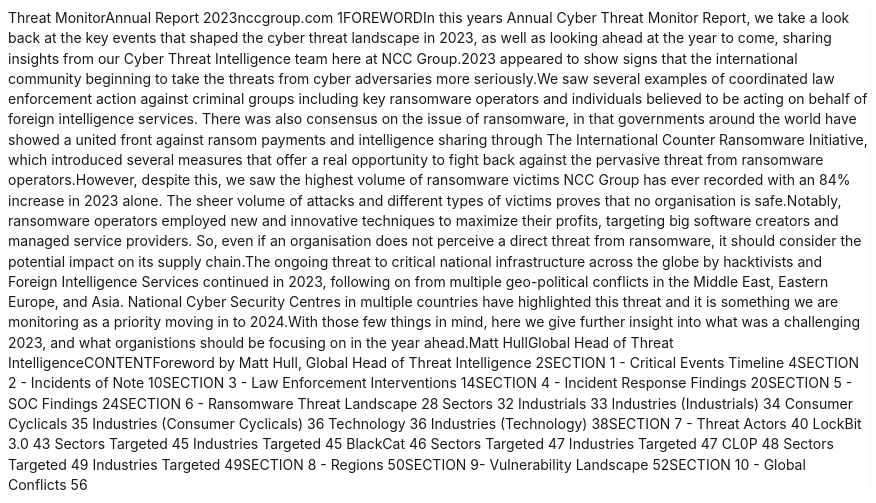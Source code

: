 Threat 
MonitorAnnual Report 2023nccgroup.com 1FOREWORDIn this years Annual Cyber Threat Monitor 
Report, we take a look back at the key events 
that shaped the cyber threat landscape in 
2023, as well as looking ahead at the year to 
come, sharing insights from our Cyber Threat 
Intelligence team here at NCC Group.2023 appeared to show signs that the 
international community beginning to take the 
threats from cyber adversaries more seriously.We saw several examples of coordinated law 
enforcement action against criminal groups 
including key ransomware operators and 
individuals believed to be acting on behalf of 
foreign intelligence services. There was also 
consensus on the issue of ransomware, in that 
governments around the world have showed 
a united front against ransom payments and 
intelligence sharing through The International 
Counter Ransomware Initiative, which 
introduced several measures that offer a real 
opportunity to fight back against the pervasive 
threat from ransomware operators.However, despite this, we saw the highest 
volume of ransomware victims NCC Group 
has ever recorded with an 84% increase in 
2023 alone. The sheer volume of attacks 
and different types of victims proves that no 
organisation is safe.Notably, ransomware operators employed 
new and innovative techniques to maximize 
their profits, targeting big software creators 
and managed service providers. So, even if 
an organisation does not perceive a direct 
threat from ransomware, it should consider the 
potential impact on its supply chain.The ongoing threat to critical national 
infrastructure across the globe by hacktivists 
and Foreign Intelligence Services continued in 
2023, following on from multiple geo\-political 
conflicts in the Middle East, Eastern Europe, 
and Asia. National Cyber Security Centres in 
multiple countries have highlighted this threat 
and it is something we are monitoring as a 
priority moving in to 2024\.With those few things in mind, here we give 
further insight into what was a challenging 2023, 
and what organistions should be focusing on in 
the year ahead.Matt HullGlobal Head of 
Threat IntelligenceCONTENTForeword by Matt Hull, Global Head of Threat Intelligence 2SECTION 1 \- Critical Events Timeline 4SECTION 2 \- Incidents of Note 10SECTION 3 \- Law Enforcement Interventions 14SECTION 4 \- Incident Response Findings 20SECTION 5 \- SOC Findings 24SECTION 6 \- Ransomware Threat Landscape 28
Sectors 32
Industrials 33
Industries (Industrials) 34
Consumer Cyclicals 35
Industries (Consumer Cyclicals) 36
Technology 36
Industries (Technology) 38SECTION 7 \- Threat Actors 40
LockBit 3\.0 43
Sectors Targeted 45
Industries Targeted 45
BlackCat 46
Sectors Targeted 47
Industries Targeted 47
CL0P 48
Sectors Targeted 49
Industries Targeted 49SECTION 8 \- Regions 50SECTION 9\- Vulnerability Landscape 52SECTION 10 \- Global Conflicts 56